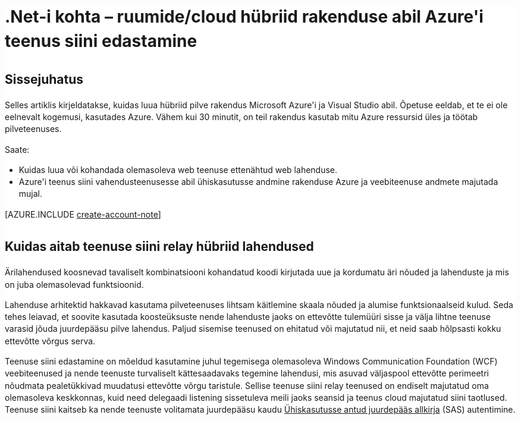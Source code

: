 <properties
    pageTitle="Hübriidjuurutuse kohta – ruumide/pilve rakendus (.NET) | Microsoft Azure'i"
    description="Saate teada, kuidas luua .net-i kohta – ruumide/cloud hübriid rakenduse abil Azure'i teenus siini relay."
    services="service-bus"
    documentationCenter=".net"
    authors="sethmanheim"
    manager="timlt"
    editor=""/>

<tags
    ms.service="service-bus"
    ms.workload="tbd"
    ms.tgt_pltfrm="na"
    ms.devlang="dotnet"
    ms.topic="hero-article"
    ms.date="09/16/2016"
    ms.author="sethm"/>

# <a name="net-on-premisescloud-hybrid-application-using-azure-service-bus-relay"></a>.Net-i kohta – ruumide/cloud hübriid rakenduse abil Azure'i teenus siini edastamine

## <a name="introduction"></a>Sissejuhatus

Selles artiklis kirjeldatakse, kuidas luua hübriid pilve rakendus Microsoft Azure'i ja Visual Studio abil. Õpetuse eeldab, et te ei ole eelnevalt kogemusi, kasutades Azure. Vähem kui 30 minutit, on teil rakendus kasutab mitu Azure ressursid üles ja töötab pilveteenuses.

Saate:

-   Kuidas luua või kohandada olemasoleva web teenuse ettenähtud web lahenduse.
-   Azure'i teenus siini vahendusteenusesse abil ühiskasutusse andmine rakenduse Azure ja veebiteenuse andmete majutada mujal.

[AZURE.INCLUDE [create-account-note](../../includes/create-account-note.md)]

## <a name="how-the-service-bus-relay-helps-with-hybrid-solutions"></a>Kuidas aitab teenuse siini relay hübriid lahendused

Ärilahendused koosnevad tavaliselt kombinatsiooni kohandatud koodi kirjutada uue ja kordumatu äri nõuded ja lahenduste ja mis on juba olemasolevad funktsioonid.

Lahenduse arhitektid hakkavad kasutama pilveteenuses lihtsam käitlemine skaala nõuded ja alumise funktsionaalseid kulud. Seda tehes leiavad, et soovite kasutada koosteüksuste nende lahenduste jaoks on ettevõtte tulemüüri sisse ja välja lihtne teenuse varasid jõuda juurdepääsu pilve lahendus. Paljud sisemise teenused on ehitatud või majutatud nii, et neid saab hõlpsasti kokku ettevõtte võrgus serva.

Teenuse siini edastamine on mõeldud kasutamine juhul tegemisega olemasoleva Windows Communication Foundation (WCF) veebiteenused ja nende teenuste turvaliselt kättesaadavaks tegemine lahendusi, mis asuvad väljaspool ettevõtte perimeetri nõudmata pealetükkivad muudatusi ettevõtte võrgu taristule. Sellise teenuse siini relay teenused on endiselt majutatud oma olemasoleva keskkonnas, kuid need delegaadi listening sissetuleva meili jaoks seansid ja teenus cloud majutatud siini taotlused. Teenuse siini kaitseb ka nende teenuste volitamata juurdepääsu kaudu [Ühiskasutusse antud juurdepääs allkirja](../service-bus-messaging/service-bus-sas-overview.md) (SAS) autentimine.
